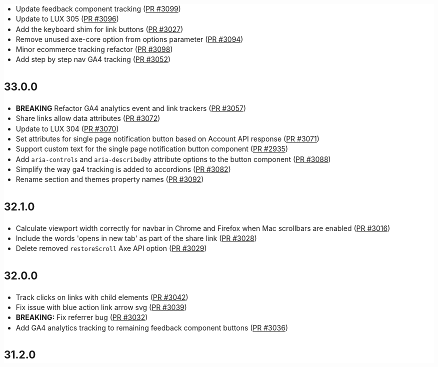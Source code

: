 * Update feedback component tracking ([PR #3099](https://github.com/alphagov/govuk_publishing_components/pull/3099))
* Update to LUX 305 ([PR #3096](https://github.com/alphagov/govuk_publishing_components/pull/3096))
* Add the keyboard shim for link buttons ([PR #3027](https://github.com/alphagov/govuk_publishing_components/pull/3027))
* Remove unused axe-core option from options parameter ([PR #3094](https://github.com/alphagov/govuk_publishing_components/pull/3094))
* Minor ecommerce tracking refactor ([PR #3098](https://github.com/alphagov/govuk_publishing_components/pull/3098))
* Add step by step nav GA4 tracking ([PR #3052](https://github.com/alphagov/govuk_publishing_components/pull/3052))

## 33.0.0

* **BREAKING** Refactor GA4 analytics event and link trackers ([PR #3057](https://github.com/alphagov/govuk_publishing_components/pull/3057))
* Share links allow data attributes ([PR #3072](https://github.com/alphagov/govuk_publishing_components/pull/3072))
* Update to LUX 304 ([PR #3070](https://github.com/alphagov/govuk_publishing_components/pull/3070))
* Set attributes for single page notification button based on Account API response ([PR #3071](https://github.com/alphagov/govuk_publishing_components/pull/3071))
* Support custom text for the single page notification button component ([PR #2935](https://github.com/alphagov/govuk_publishing_components/pull/2935))
* Add `aria-controls` and `aria-describedby` attribute options to the button component ([PR #3088](https://github.com/alphagov/govuk_publishing_components/pull/3088))
* Simplify the way ga4 tracking is added to accordions ([PR #3082](https://github.com/alphagov/govuk_publishing_components/pull/3082))
* Rename section and themes property names ([PR #3092](https://github.com/alphagov/govuk_publishing_components/pull/3092))

## 32.1.0

* Calculate viewport width correctly for navbar in Chrome and Firefox when Mac scrollbars are enabled ([PR #3016](https://github.com/alphagov/govuk_publishing_components/pull/3016))
* Include the words 'opens in new tab' as part of the share link ([PR #3028](https://github.com/alphagov/govuk_publishing_components/pull/3028))
* Delete removed `restoreScroll` Axe API option ([PR #3029](https://github.com/alphagov/govuk_publishing_components/pull/3029))

## 32.0.0

* Track clicks on links with child elements ([PR #3042](https://github.com/alphagov/govuk_publishing_components/pull/3042))
* Fix issue with blue action link arrow svg ([PR #3039](https://github.com/alphagov/govuk_publishing_components/pull/3039))
* **BREAKING:** Fix referrer bug ([PR #3032](https://github.com/alphagov/govuk_publishing_components/pull/3032))
* Add GA4 analytics tracking to remaining feedback component buttons ([PR #3036](https://github.com/alphagov/govuk_publishing_components/pull/3036))

## 31.2.0
